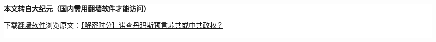 <strong>本文转自<a href="https://www.epochtimes.com">大纪元</a>（国内需用<a href="https://github.com/zwmtud3679/www/blob/master/README.md#8">翻墙软件</a>才能访问）</strong><p>下载<a href="https://github.com/zwmtud3679/www/blob/master/README.md#8">翻墙软件</a>浏览原文：<a href="https://www.epochtimes.com/gb/21/2/8/n12741216.htm">【解密时分】诺查丹玛斯预言苏共或中共政权？</a></p><hr>
